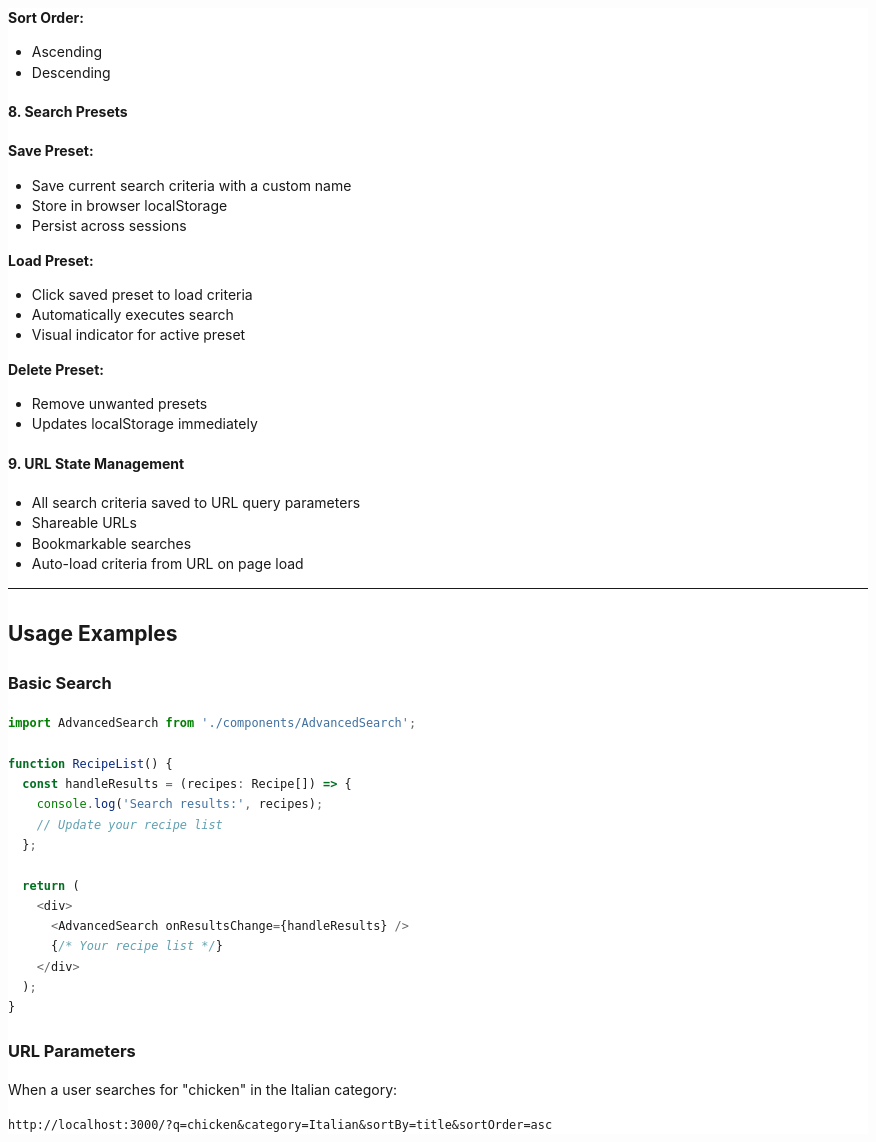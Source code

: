**Sort Order:**
- Ascending
- Descending

#### 8. Search Presets
**Save Preset:**
- Save current search criteria with a custom name
- Store in browser localStorage
- Persist across sessions

**Load Preset:**
- Click saved preset to load criteria
- Automatically executes search
- Visual indicator for active preset

**Delete Preset:**
- Remove unwanted presets
- Updates localStorage immediately

#### 9. URL State Management
- All search criteria saved to URL query parameters
- Shareable URLs
- Bookmarkable searches
- Auto-load criteria from URL on page load

---

## Usage Examples

### Basic Search

```typescript
import AdvancedSearch from './components/AdvancedSearch';

function RecipeList() {
  const handleResults = (recipes: Recipe[]) => {
    console.log('Search results:', recipes);
    // Update your recipe list
  };

  return (
    <div>
      <AdvancedSearch onResultsChange={handleResults} />
      {/* Your recipe list */}
    </div>
  );
}
```

### URL Parameters

When a user searches for "chicken" in the Italian category:
```
http://localhost:3000/?q=chicken&category=Italian&sortBy=title&sortOrder=asc
```
